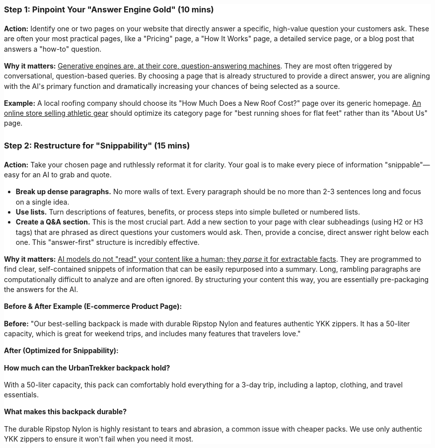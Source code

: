 
### Step 1: Pinpoint Your "Answer Engine Gold" (10 mins)

**Action:** Identify one or two pages on your website that directly answer a specific, high-value question your customers ask. These are often your most practical pages, like a "Pricing" page, a "How It Works" page, a detailed service page, or a blog post that answers a "how-to" question.

**Why it matters:** [Generative engines are, at their core, question-answering machines](https://searchengineland.com/geo-replace-seo-460397). They are most often triggered by conversational, question-based queries. By choosing a page that is already structured to provide a direct answer, you are aligning with the AI's primary function and dramatically increasing your chances of being selected as a source.

**Example:** A local roofing company should choose its "How Much Does a New Roof Cost?" page over its generic homepage. [An online store selling athletic gear](https://www.getpassionfruit.com/blog/your-e-commerce-site-is-about-to-go-invisible-the-fix-is-generative-engine-optimization) should optimize its category page for "best running shoes for flat feet" rather than its "About Us" page.

### Step 2: Restructure for "Snippability" (15 mins)

**Action:** Take your chosen page and ruthlessly reformat it for clarity. Your goal is to make every piece of information "snippable"—easy for an AI to grab and quote.

- **Break up dense paragraphs.** No more walls of text. Every paragraph should be no more than 2-3 sentences long and focus on a single idea.
- **Use lists.** Turn descriptions of features, benefits, or process steps into simple bulleted or numbered lists.
- **Create a Q&A section.** This is the most crucial part. Add a new section to your page with clear subheadings (using H2 or H3 tags) that are phrased as direct questions your customers would ask. Then, provide a concise, direct answer right below each one. This "answer-first" structure is incredibly effective.

**Why it matters:** [AI models do not "read" your content like a human; they *parse* it for extractable facts](https://about.ads.microsoft.com/en/blog/post/october-2025/optimizing-your-content-for-inclusion-in-ai-search-answers). They are programmed to find clear, self-contained snippets of information that can be easily repurposed into a summary. Long, rambling paragraphs are computationally difficult to analyze and are often ignored. By structuring your content this way, you are essentially pre-packaging the answers for the AI.

**Before & After Example (E-commerce Product Page):**

**Before:** "Our best-selling backpack is made with durable Ripstop Nylon and features authentic YKK zippers. It has a 50-liter capacity, which is great for weekend trips, and includes many features that travelers love."

**After (Optimized for Snippability):**

**How much can the UrbanTrekker backpack hold?**

With a 50-liter capacity, this pack can comfortably hold everything for a 3-day trip, including a laptop, clothing, and travel essentials.

**What makes this backpack durable?**

The durable Ripstop Nylon is highly resistant to tears and abrasion, a common issue with cheaper packs. We use only authentic YKK zippers to ensure it won't fail when you need it most.
